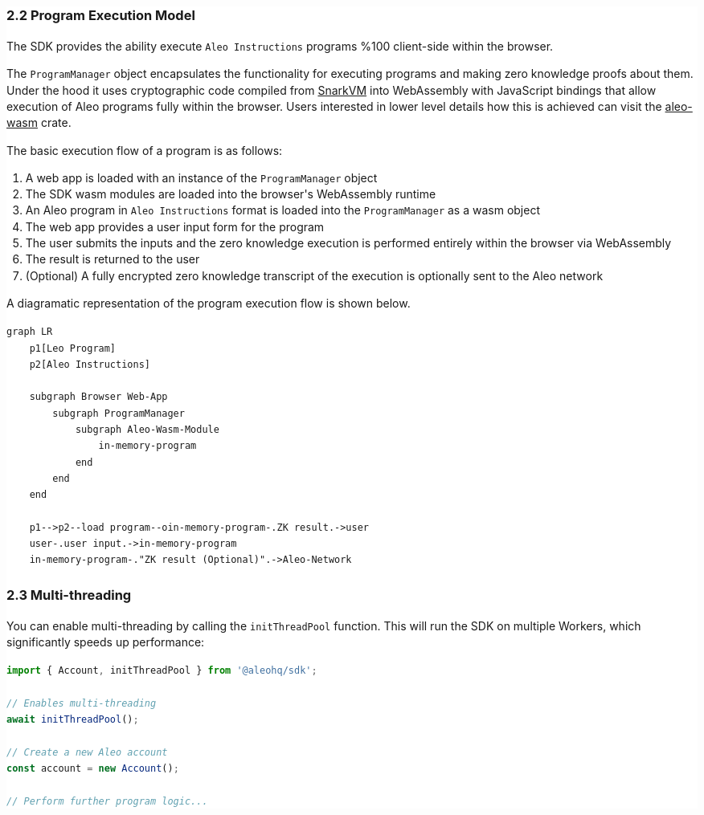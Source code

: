 ### 2.2 Program Execution Model

The SDK provides the ability execute `Aleo Instructions` programs %100 client-side within the browser.

The `ProgramManager` object encapsulates the functionality for executing programs and making zero knowledge proofs about
them. Under the hood it uses cryptographic code compiled from [SnarkVM](https://developer.aleo.org/aleo) into WebAssembly
with JavaScript bindings that allow execution of Aleo programs fully within the browser. Users interested in lower level
details how this is achieved can visit the [aleo-wasm](https://github.com/AleoHQ/sdk/tree/testnet3/wasm) crate.

The basic execution flow of a program is as follows:
1. A web app is loaded with an instance of the `ProgramManager` object
2. The SDK wasm modules are loaded into the browser's WebAssembly runtime
2. An Aleo program in `Aleo Instructions` format is loaded into the `ProgramManager` as a wasm object
3. The web app provides a user input form for the program
4. The user submits the inputs and the zero knowledge execution is performed entirely within the browser via WebAssembly
5. The result is returned to the user
6. (Optional) A fully encrypted zero knowledge transcript of the execution is optionally sent to the Aleo network

A diagramatic representation of the program execution flow is shown below.
```mermaid
graph LR
    p1[Leo Program]
    p2[Aleo Instructions]

    subgraph Browser Web-App
        subgraph ProgramManager
            subgraph Aleo-Wasm-Module
                in-memory-program
            end
        end
    end

    p1-->p2--load program--oin-memory-program-.ZK result.->user
    user-.user input.->in-memory-program
    in-memory-program-."ZK result (Optional)".->Aleo-Network
```

### 2.3 Multi-threading

You can enable multi-threading by calling the `initThreadPool` function. This will run the SDK on multiple Workers, which significantly speeds up performance:

```typescript
import { Account, initThreadPool } from '@aleohq/sdk';

// Enables multi-threading
await initThreadPool();

// Create a new Aleo account
const account = new Account();

// Perform further program logic...
````
